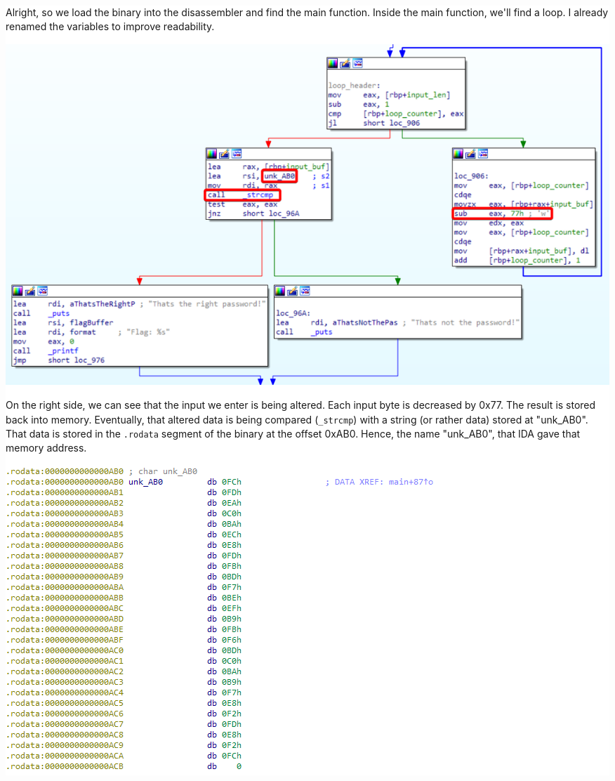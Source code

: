 Alright, so we load the binary into the disassembler and find the main function. Inside the main function, we'll find a loop. I already renamed the variables to improve readability.

![Loop of rev2](/assets/img/2020-06-01-cscg/rev/rev2/rev2_loop_ida.png)

On the right side, we can see that the input we enter is being altered. Each input byte is decreased by 0x77. The result is stored back into memory. Eventually, that altered data is being compared (`_strcmp`) with a string (or rather data) stored at "unk_AB0". That data is stored in the `.rodata` segment of the binary at the offset 0xAB0. Hence, the name "unk_AB0", that IDA gave that memory address.

![Password data of rev2](/assets/img/2020-06-01-cscg/rev/rev2/rev2_data.png)

